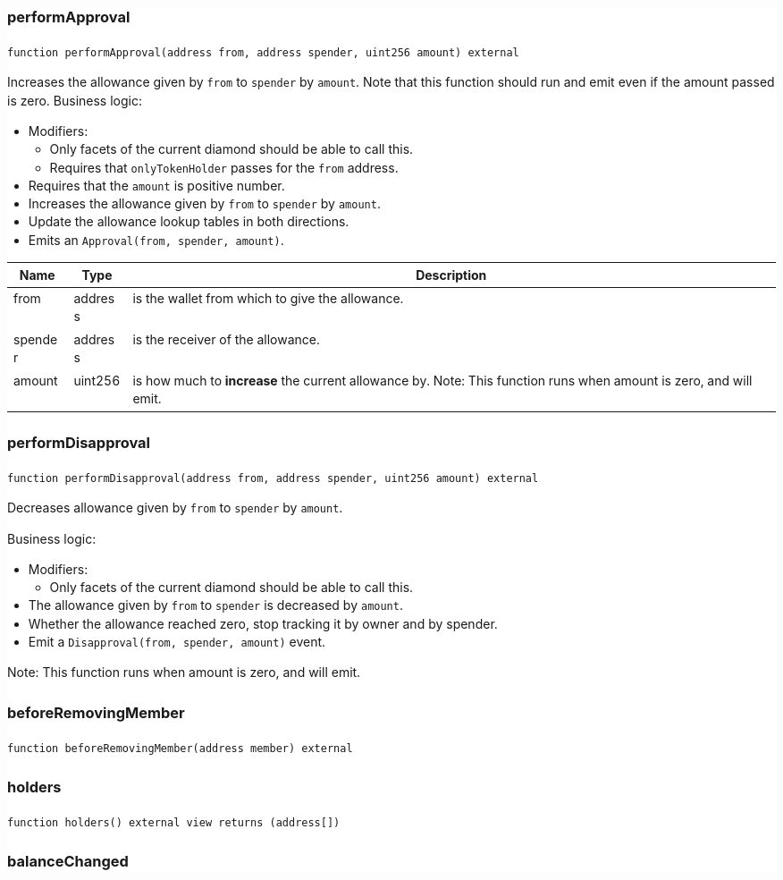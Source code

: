 ### performApproval

```solidity
function performApproval(address from, address spender, uint256 amount) external
```

Increases the allowance given by `from` to `spender` by `amount`.
Note that this function should run and emit even if the amount passed is zero.
Business logic:
- Modifiers:
  - Only facets of the current diamond should be able to call this.
  - Requires that `onlyTokenHolder` passes for the `from` address.
- Requires that the `amount` is positive number.
- Increases the allowance given by `from` to `spender` by `amount`.
- Update the allowance lookup tables in both directions.
- Emits an `Approval(from, spender, amount)`.

| Name | Type | Description |
| ---- | ---- | ----------- |
| from | address | is the wallet from which to give the allowance. |
| spender | address | is the receiver of the allowance. |
| amount | uint256 | is how much to **increase** the current allowance by. Note: This function runs when amount is zero, and will emit. |

### performDisapproval

```solidity
function performDisapproval(address from, address spender, uint256 amount) external
```

Decreases allowance given by `from` to `spender` by `amount`.

Business logic:
- Modifiers:
  - Only facets of the current diamond should be able to call this.
- The allowance given by `from` to `spender` is decreased by `amount`.
- Whether the allowance reached zero, stop tracking it by owner and by spender.
- Emit a `Disapproval(from, spender, amount)` event.

Note: This function runs when amount is zero, and will emit.

### beforeRemovingMember

```solidity
function beforeRemovingMember(address member) external
```

### holders

```solidity
function holders() external view returns (address[])
```

### balanceChanged
